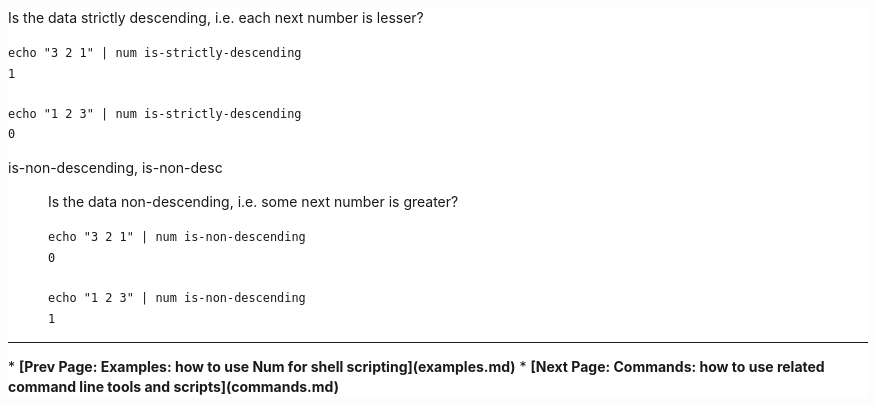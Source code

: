 Is the data strictly descending, i.e. each next number is lesser?

    echo "3 2 1" | num is-strictly-descending
    1

    echo "1 2 3" | num is-strictly-descending
    0

</dd>

<dt>
is-non-descending, is-non-desc
</dt>
<dd>

Is the data non-descending, i.e. some next number is greater?

    echo "3 2 1" | num is-non-descending
    0

    echo "1 2 3" | num is-non-descending
    1

</dd>

</dt>


<p><hr>
<nav>
* <b>[Prev Page: Examples: how to use Num for shell scripting](examples.md)</b>
* <b>[Next Page: Commands: how to use related command line tools and scripts](commands.md)</b>
</nav>
